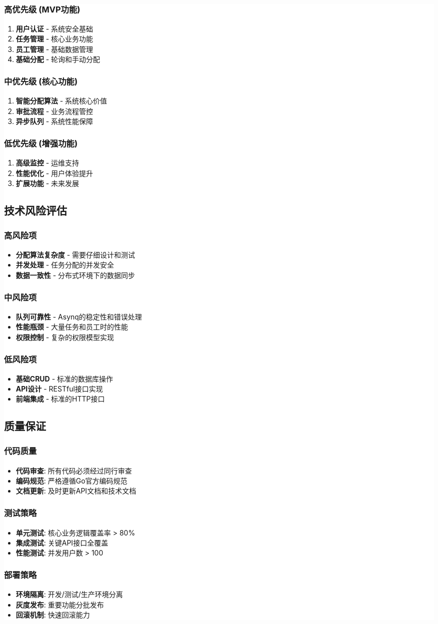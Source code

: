 ### 高优先级 (MVP功能)
1. **用户认证** - 系统安全基础
2. **任务管理** - 核心业务功能
3. **员工管理** - 基础数据管理
4. **基础分配** - 轮询和手动分配

### 中优先级 (核心功能)
1. **智能分配算法** - 系统核心价值
2. **审批流程** - 业务流程管控
3. **异步队列** - 系统性能保障

### 低优先级 (增强功能)
1. **高级监控** - 运维支持
2. **性能优化** - 用户体验提升
3. **扩展功能** - 未来发展

## 技术风险评估

### 高风险项
- **分配算法复杂度** - 需要仔细设计和测试
- **并发处理** - 任务分配的并发安全
- **数据一致性** - 分布式环境下的数据同步

### 中风险项
- **队列可靠性** - Asynq的稳定性和错误处理
- **性能瓶颈** - 大量任务和员工时的性能
- **权限控制** - 复杂的权限模型实现

### 低风险项
- **基础CRUD** - 标准的数据库操作
- **API设计** - RESTful接口实现
- **前端集成** - 标准的HTTP接口

## 质量保证

### 代码质量
- **代码审查**: 所有代码必须经过同行审查
- **编码规范**: 严格遵循Go官方编码规范
- **文档更新**: 及时更新API文档和技术文档

### 测试策略
- **单元测试**: 核心业务逻辑覆盖率 > 80%
- **集成测试**: 关键API接口全覆盖
- **性能测试**: 并发用户数 > 100

### 部署策略
- **环境隔离**: 开发/测试/生产环境分离
- **灰度发布**: 重要功能分批发布
- **回滚机制**: 快速回滚能力
